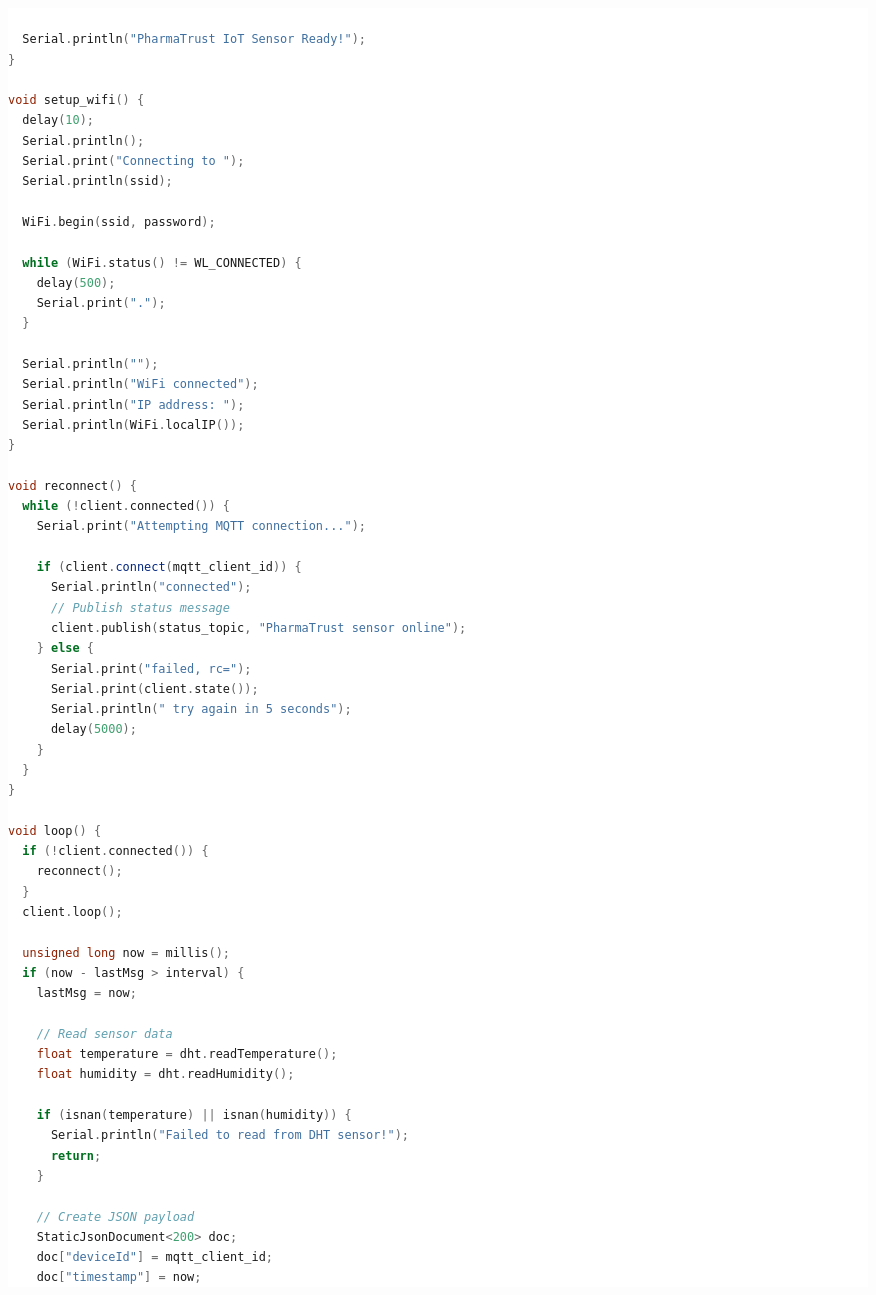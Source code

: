 ```cpp
  
  Serial.println("PharmaTrust IoT Sensor Ready!");
}

void setup_wifi() {
  delay(10);
  Serial.println();
  Serial.print("Connecting to ");
  Serial.println(ssid);

  WiFi.begin(ssid, password);

  while (WiFi.status() != WL_CONNECTED) {
    delay(500);
    Serial.print(".");
  }

  Serial.println("");
  Serial.println("WiFi connected");
  Serial.println("IP address: ");
  Serial.println(WiFi.localIP());
}

void reconnect() {
  while (!client.connected()) {
    Serial.print("Attempting MQTT connection...");
    
    if (client.connect(mqtt_client_id)) {
      Serial.println("connected");
      // Publish status message
      client.publish(status_topic, "PharmaTrust sensor online");
    } else {
      Serial.print("failed, rc=");
      Serial.print(client.state());
      Serial.println(" try again in 5 seconds");
      delay(5000);
    }
  }
}

void loop() {
  if (!client.connected()) {
    reconnect();
  }
  client.loop();

  unsigned long now = millis();
  if (now - lastMsg > interval) {
    lastMsg = now;
    
    // Read sensor data
    float temperature = dht.readTemperature();
    float humidity = dht.readHumidity();
    
    if (isnan(temperature) || isnan(humidity)) {
      Serial.println("Failed to read from DHT sensor!");
      return;
    }
    
    // Create JSON payload
    StaticJsonDocument<200> doc;
    doc["deviceId"] = mqtt_client_id;
    doc["timestamp"] = now;
```
